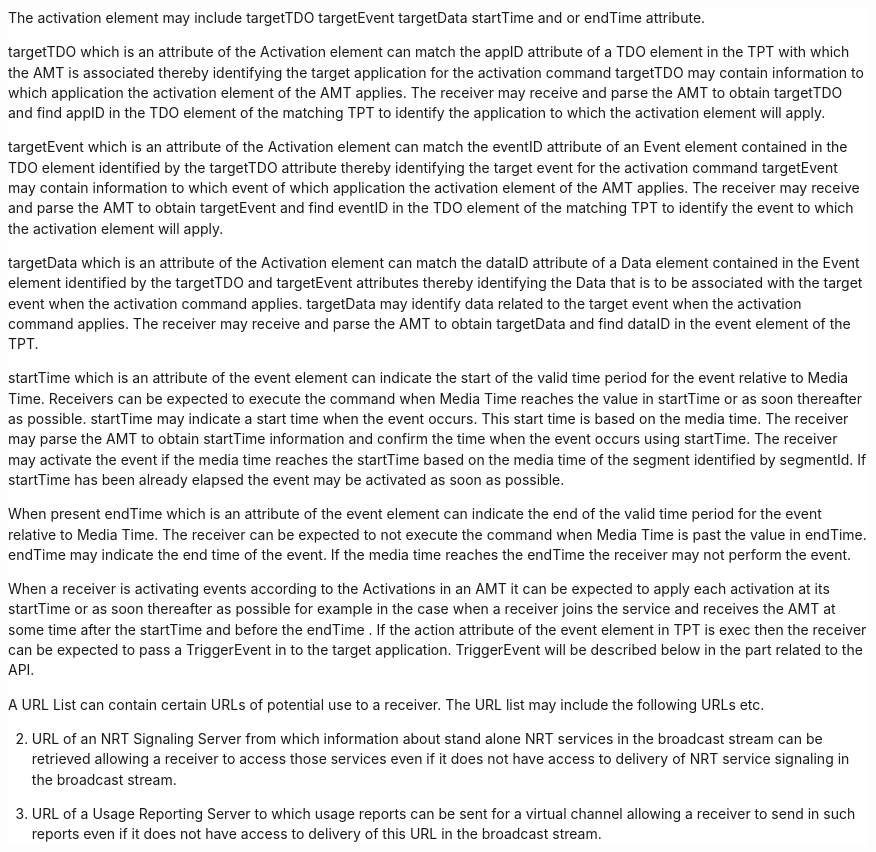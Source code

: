 The activation element may include targetTDO targetEvent targetData startTime and or endTime attribute.

 targetTDO which is an attribute of the Activation element can match the appID attribute of a TDO element in the TPT with which the AMT is associated thereby identifying the target application for the activation command targetTDO may contain information to which application the activation element of the AMT applies. The receiver may receive and parse the AMT to obtain targetTDO and find appID in the TDO element of the matching TPT to identify the application to which the activation element will apply.

 targetEvent which is an attribute of the Activation element can match the eventID attribute of an Event element contained in the TDO element identified by the targetTDO attribute thereby identifying the target event for the activation command targetEvent may contain information to which event of which application the activation element of the AMT applies. The receiver may receive and parse the AMT to obtain targetEvent and find eventID in the TDO element of the matching TPT to identify the event to which the activation element will apply.

 targetData which is an attribute of the Activation element can match the dataID attribute of a Data element contained in the Event element identified by the targetTDO and targetEvent attributes thereby identifying the Data that is to be associated with the target event when the activation command applies. targetData may identify data related to the target event when the activation command applies. The receiver may receive and parse the AMT to obtain targetData and find dataID in the event element of the TPT.

 startTime which is an attribute of the event element can indicate the start of the valid time period for the event relative to Media Time. Receivers can be expected to execute the command when Media Time reaches the value in startTime or as soon thereafter as possible. startTime may indicate a start time when the event occurs. This start time is based on the media time. The receiver may parse the AMT to obtain startTime information and confirm the time when the event occurs using startTime. The receiver may activate the event if the media time reaches the startTime based on the media time of the segment identified by segmentId. If startTime has been already elapsed the event may be activated as soon as possible.

When present endTime which is an attribute of the event element can indicate the end of the valid time period for the event relative to Media Time. The receiver can be expected to not execute the command when Media Time is past the value in endTime. endTime may indicate the end time of the event. If the media time reaches the endTime the receiver may not perform the event.

When a receiver is activating events according to the Activations in an AMT it can be expected to apply each activation at its startTime or as soon thereafter as possible for example in the case when a receiver joins the service and receives the AMT at some time after the startTime and before the endTime . If the action attribute of the event element in TPT is exec then the receiver can be expected to pass a TriggerEvent in to the target application. TriggerEvent will be described below in the part related to the API.

A URL List can contain certain URLs of potential use to a receiver. The URL list may include the following URLs etc.

2. URL of an NRT Signaling Server from which information about stand alone NRT services in the broadcast stream can be retrieved allowing a receiver to access those services even if it does not have access to delivery of NRT service signaling in the broadcast stream.

3. URL of a Usage Reporting Server to which usage reports can be sent for a virtual channel allowing a receiver to send in such reports even if it does not have access to delivery of this URL in the broadcast stream.

